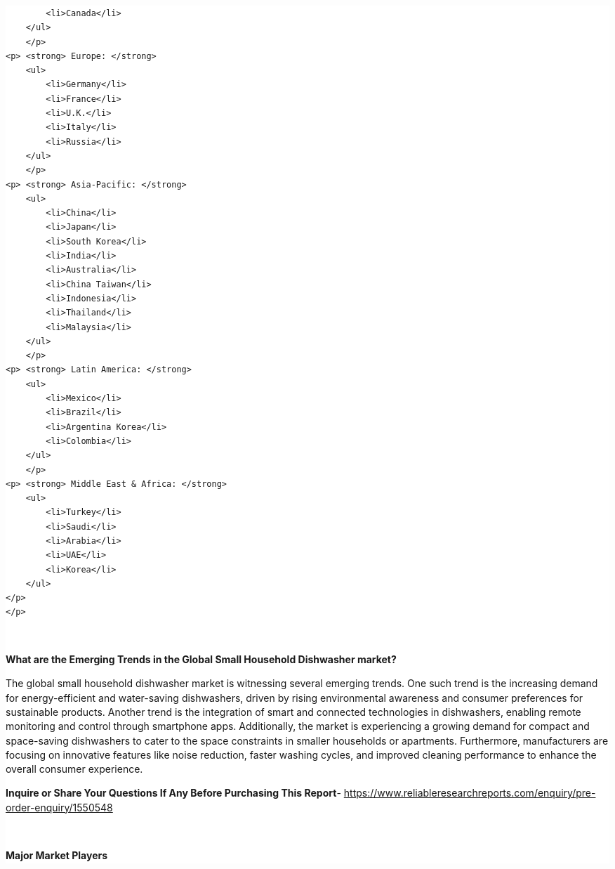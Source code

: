             <li>Canada</li>
        </ul>
        </p> 
    <p> <strong> Europe: </strong>
        <ul>
            <li>Germany</li>
            <li>France</li>
            <li>U.K.</li>
            <li>Italy</li>
            <li>Russia</li>
        </ul>
        </p> 
    <p> <strong> Asia-Pacific: </strong>
        <ul>
            <li>China</li>
            <li>Japan</li>
            <li>South Korea</li>
            <li>India</li>
            <li>Australia</li>
            <li>China Taiwan</li>
            <li>Indonesia</li>
            <li>Thailand</li>
            <li>Malaysia</li>
        </ul>
        </p> 
    <p> <strong> Latin America: </strong>
        <ul>
            <li>Mexico</li>
            <li>Brazil</li>
            <li>Argentina Korea</li>
            <li>Colombia</li>
        </ul>
        </p> 
    <p> <strong> Middle East & Africa: </strong>
        <ul>
            <li>Turkey</li>
            <li>Saudi</li>
            <li>Arabia</li>
            <li>UAE</li>
            <li>Korea</li>
        </ul>
    </p>
    </p>
<p>&nbsp;</p>
<p><strong>What are the Emerging Trends in the Global Small Household Dishwasher market?</strong></p>
<p><p>The global small household dishwasher market is witnessing several emerging trends. One such trend is the increasing demand for energy-efficient and water-saving dishwashers, driven by rising environmental awareness and consumer preferences for sustainable products. Another trend is the integration of smart and connected technologies in dishwashers, enabling remote monitoring and control through smartphone apps. Additionally, the market is experiencing a growing demand for compact and space-saving dishwashers to cater to the space constraints in smaller households or apartments. Furthermore, manufacturers are focusing on innovative features like noise reduction, faster washing cycles, and improved cleaning performance to enhance the overall consumer experience.</p></p>
<p><strong>Inquire or Share Your Questions If Any Before Purchasing This Report</strong>- <a href="https://www.reliableresearchreports.com/enquiry/pre-order-enquiry/1550548">https://www.reliableresearchreports.com/enquiry/pre-order-enquiry/1550548</a></p>
<p>&nbsp;</p>
<p><strong>Major Market Players</strong></p>